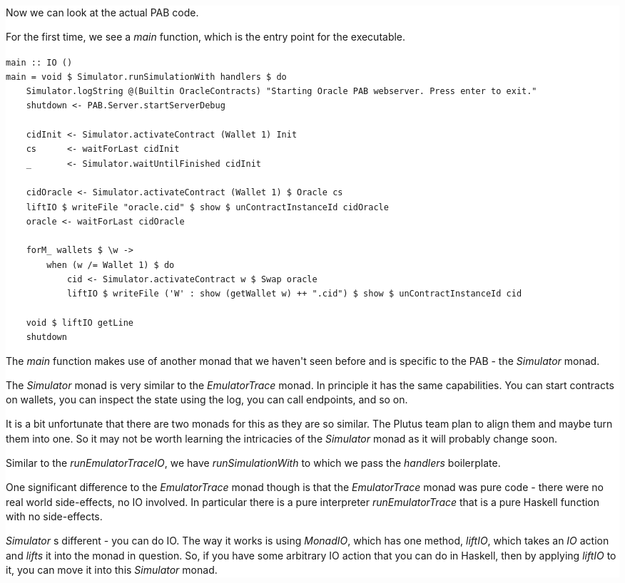 Now we can look at the actual PAB code.

For the first time, we see a *main* function, which is the entry point
for the executable.

``` {.haskell}
main :: IO ()
main = void $ Simulator.runSimulationWith handlers $ do
    Simulator.logString @(Builtin OracleContracts) "Starting Oracle PAB webserver. Press enter to exit."
    shutdown <- PAB.Server.startServerDebug

    cidInit <- Simulator.activateContract (Wallet 1) Init
    cs      <- waitForLast cidInit
    _       <- Simulator.waitUntilFinished cidInit

    cidOracle <- Simulator.activateContract (Wallet 1) $ Oracle cs
    liftIO $ writeFile "oracle.cid" $ show $ unContractInstanceId cidOracle
    oracle <- waitForLast cidOracle

    forM_ wallets $ \w ->
        when (w /= Wallet 1) $ do
            cid <- Simulator.activateContract w $ Swap oracle
            liftIO $ writeFile ('W' : show (getWallet w) ++ ".cid") $ show $ unContractInstanceId cid

    void $ liftIO getLine
    shutdown
```

The *main* function makes use of another monad that we haven\'t seen
before and is specific to the PAB - the *Simulator* monad.

The *Simulator* monad is very similar to the *EmulatorTrace* monad. In
principle it has the same capabilities. You can start contracts on
wallets, you can inspect the state using the log, you can call
endpoints, and so on.

It is a bit unfortunate that there are two monads for this as they are
so similar. The Plutus team plan to align them and maybe turn them into
one. So it may not be worth learning the intricacies of the *Simulator*
monad as it will probably change soon.

Similar to the *runEmulatorTraceIO*, we have *runSimulationWith* to
which we pass the *handlers* boilerplate.

One significant difference to the *EmulatorTrace* monad though is that
the *EmulatorTrace* monad was pure code - there were no real world
side-effects, no IO involved. In particular there is a pure interpreter
*runEmulatorTrace* that is a pure Haskell function with no side-effects.

*Simulator* s different - you can do IO. The way it works is using
*MonadIO*, which has one method, *liftIO*, which takes an *IO* action
and *lifts* it into the monad in question. So, if you have some
arbitrary IO action that you can do in Haskell, then by applying
*liftIO* to it, you can move it into this *Simulator* monad.
